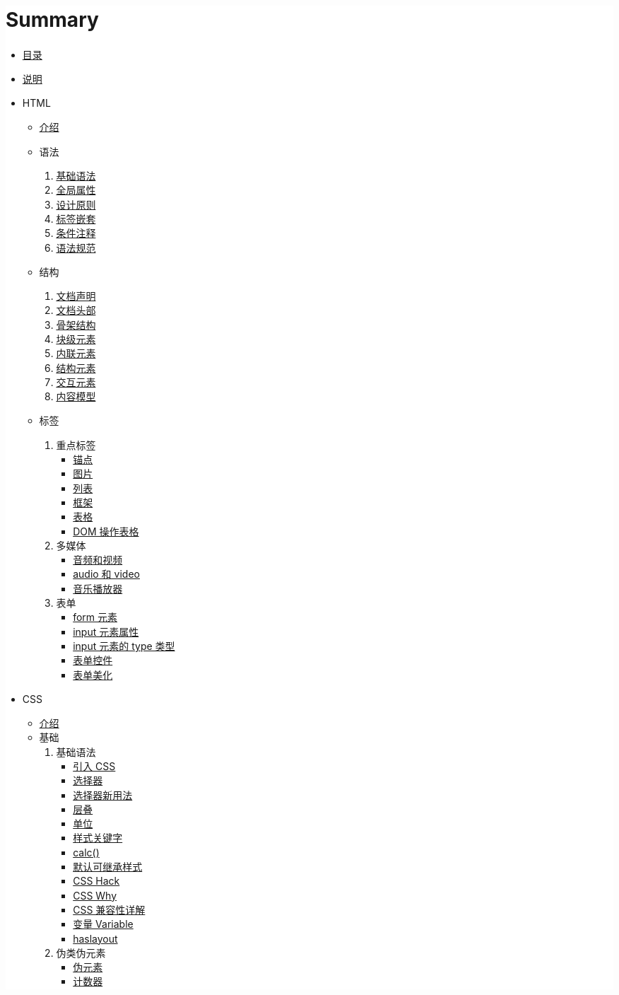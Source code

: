 # Summary

* [目录](README.md)
* [说明](introduce.md)
* HTML

  * [介绍](HTML/HTML.md)
  * 语法
    1. [基础语法](HTML/grammar/grammar_baseGrammer.md)
    2. [全局属性](HTML/grammar/grammar_attribute.md)
    3. [设计原则](HTML/grammar/grammar_strategy.md)
    4. [标签嵌套](HTML/grammar/grammar_tagsNesting.md)
    5. [条件注释](HTML/grammar/grammar_IEComment.md)
    6. [语法规范](HTML/grammar/grammar_standard.md)
  * 结构

    1. [文档声明](HTML/structure/structure_doctype.md)
    2. [文档头部](HTML/structure/structure_docHead.md)
    3. [骨架结构](HTML/structure/structure_docStruc.md)
    4. [块级元素](HTML/structure/structure_eleBlock.md)
    5. [内联元素](HTML/structure/structure_eleInline.md)
    6. [结构元素](HTML/structure/structure_eleStruc.md)
    7. [交互元素](HTML/structure/structure_eleMutual.md)
    8. [内容模型](HTML/structure/structure_contModel.md)

  * 标签
    1. 重点标签
       * [锚点](HTML/tags/tags_a.md)
       * [图片](HTML/tags/tags_img.md)
       * [列表](HTML/tags/tags_list.md)
       * [框架](HTML/tags/tags_frame.md)
       * [表格](HTML/tags/tags_table.md)
       * [DOM 操作表格](HTML/tags/tags_DOMTable.md)
    2. 多媒体
       * [音频和视频](HTML/tags/media/media.md)
       * [audio 和 video](HTML/tags/media/tags_audioAndVideo.md)
       * [音乐播放器](HTML/tags/media/tags_musicPlayer.md)
    3. 表单
       * [form 元素](HTML/tags/form/form.md)
       * [input 元素属性](HTML/tags/form/form_inputAttr.md)
       * [input 元素的 type 类型](HTML/tags/form/form_inputType.md)
       * [表单控件](HTML/tags/form/form_formCont.md)
       * [表单美化](HTML/tags/form/form_formBeau.md)

* CSS

  * [介绍](CSS/CSS.md)
  * 基础
    1. 基础语法
       * [引入 CSS](CSS/grammar/grammar_intro.md)
       * [选择器](CSS/grammar/grammar_selector.md)
       * [选择器新用法](CSS/grammar/grammar_selectorNew.md)
       * [层叠](CSS/grammar/grammar_cascading.md)
       * [单位](CSS/grammar/grammar_Unit.md)
       * [样式关键字](CSS/grammar/grammar_keywords.md)
       * [calc()](CSS/grammar/grammar_calc.md)
       * [默认可继承样式](CSS/grammar/grammar_inherit.md)
       * [CSS Hack](CSS/grammar/grammar_hack.md)
       * [CSS Why](CSS/grammar/grammar_why.md)
       * [CSS 兼容性详解](CSS/grammar/grammar_compatible.md)
       * [变量 Variable](CSS/grammar/grammar_variable.md)
       * [haslayout](CSS/grammar/grammar_haslayout.md)
    2. 伪类伪元素
       * [伪元素](CSS/grammar/grammar_PseudoEle.md)
       * [计数器](CSS/grammar/grammar_counter.md)